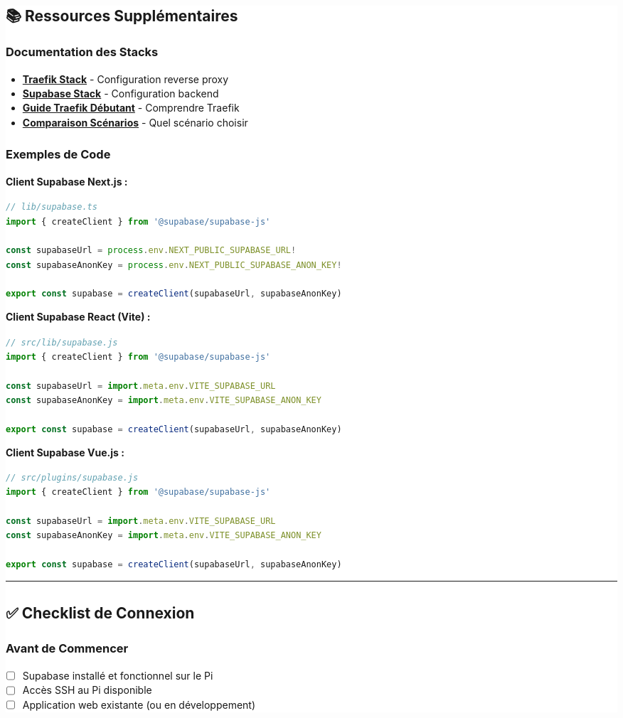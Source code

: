 
## 📚 Ressources Supplémentaires

### Documentation des Stacks

- **[Traefik Stack](pi5-traefik-stack/README.md)** - Configuration reverse proxy
- **[Supabase Stack](pi5-supabase-stack/README.md)** - Configuration backend
- **[Guide Traefik Débutant](pi5-traefik-stack/GUIDE-DEBUTANT.md)** - Comprendre Traefik
- **[Comparaison Scénarios](pi5-traefik-stack/docs/SCENARIOS-COMPARISON.md)** - Quel scénario choisir

### Exemples de Code

**Client Supabase Next.js :**
```typescript
// lib/supabase.ts
import { createClient } from '@supabase/supabase-js'

const supabaseUrl = process.env.NEXT_PUBLIC_SUPABASE_URL!
const supabaseAnonKey = process.env.NEXT_PUBLIC_SUPABASE_ANON_KEY!

export const supabase = createClient(supabaseUrl, supabaseAnonKey)
```

**Client Supabase React (Vite) :**
```javascript
// src/lib/supabase.js
import { createClient } from '@supabase/supabase-js'

const supabaseUrl = import.meta.env.VITE_SUPABASE_URL
const supabaseAnonKey = import.meta.env.VITE_SUPABASE_ANON_KEY

export const supabase = createClient(supabaseUrl, supabaseAnonKey)
```

**Client Supabase Vue.js :**
```javascript
// src/plugins/supabase.js
import { createClient } from '@supabase/supabase-js'

const supabaseUrl = import.meta.env.VITE_SUPABASE_URL
const supabaseAnonKey = import.meta.env.VITE_SUPABASE_ANON_KEY

export const supabase = createClient(supabaseUrl, supabaseAnonKey)
```

---

## ✅ Checklist de Connexion

### Avant de Commencer
- [ ] Supabase installé et fonctionnel sur le Pi
- [ ] Accès SSH au Pi disponible
- [ ] Application web existante (ou en développement)
